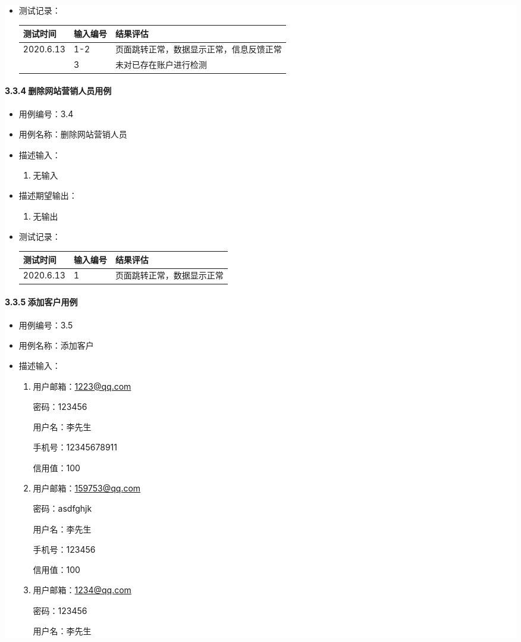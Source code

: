 - 测试记录：

  | 测试时间  | 输入编号 | 结果评估                                 |
  | --------- | -------- | ---------------------------------------- |
  | 2020.6.13 | 1-2      | 页面跳转正常，数据显示正常，信息反馈正常 |
  |           | 3        | 未对已存在账户进行检测                   |

#### 3.3.4 删除网站营销人员用例

- 用例编号：3.4

- 用例名称：删除网站营销人员

- 描述输入：

  1. 无输入

- 描述期望输出：

  1. 无输出

- 测试记录：

  | 测试时间  | 输入编号 | 结果评估                   |
  | --------- | -------- | -------------------------- |
  | 2020.6.13 | 1        | 页面跳转正常，数据显示正常 |

#### 3.3.5 添加客户用例

- 用例编号：3.5

- 用例名称：添加客户

- 描述输入：

  1. 用户邮箱：1223@qq.com

     密码：123456

     用户名：李先生

     手机号：12345678911

     信用值：100

  2. 用户邮箱：159753@qq.com

     密码：asdfghjk

     用户名：李先生

     手机号：123456

     信用值：100

  3. 用户邮箱：1234@qq.com

     密码：123456

     用户名：李先生
